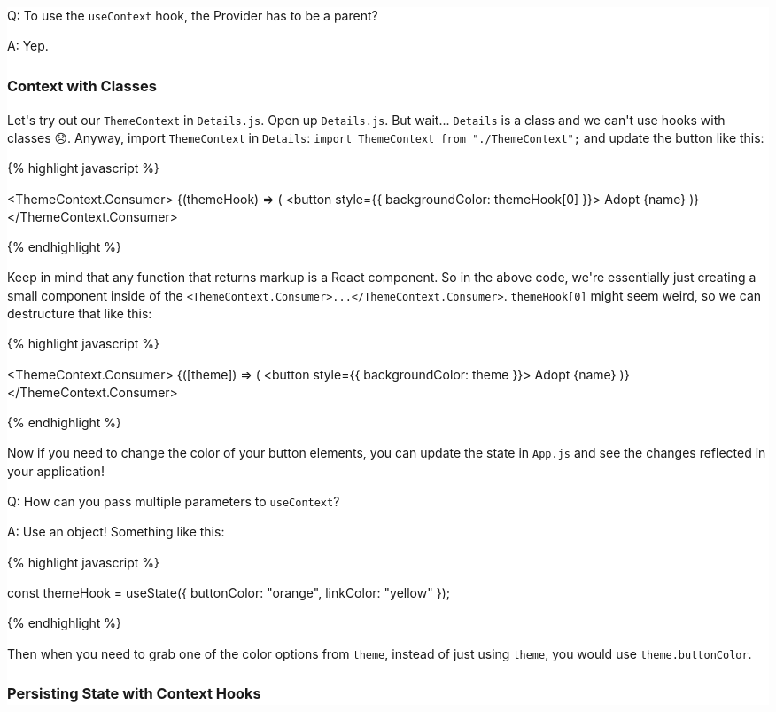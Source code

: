 Q: To use the `useContext` hook, the Provider has to be a parent?

A: Yep.

### Context with Classes

Let's try out our `ThemeContext` in `Details.js`. Open up `Details.js`. But wait... `Details` is a class and we can't use hooks with classes 😞. Anyway, import `ThemeContext` in `Details`: `import ThemeContext from "./ThemeContext";` and update the button like this:

{% highlight javascript %}

<ThemeContext.Consumer>
    {(themeHook) => (
        <button style={{ backgroundColor: themeHook[0] }}>
        Adopt {name}
        </button>
    )}
</ThemeContext.Consumer>

{% endhighlight %}

Keep in mind that any function that returns markup is a React component. So in the above code, we're essentially just creating a small component inside of the `<ThemeContext.Consumer>...</ThemeContext.Consumer>`. `themeHook[0]` might seem weird, so we can destructure that like this:

{% highlight javascript %}

<ThemeContext.Consumer>
    {([theme]) => (
        <button style={{ backgroundColor: theme }}>
        Adopt {name}
        </button>
    )}
</ThemeContext.Consumer>

{% endhighlight %}

Now if you need to change the color of your button elements, you can update the state in `App.js` and see the changes reflected in your application!

Q: How can you pass multiple parameters to `useContext`?

A: Use an object! Something like this:

{% highlight javascript %}

const themeHook = useState({
    buttonColor: "orange",
    linkColor: "yellow"
});

{% endhighlight %}

Then when you need to grab one of the color options from `theme`, instead of just using `theme`, you would use `theme.buttonColor`.

### Persisting State with Context Hooks
